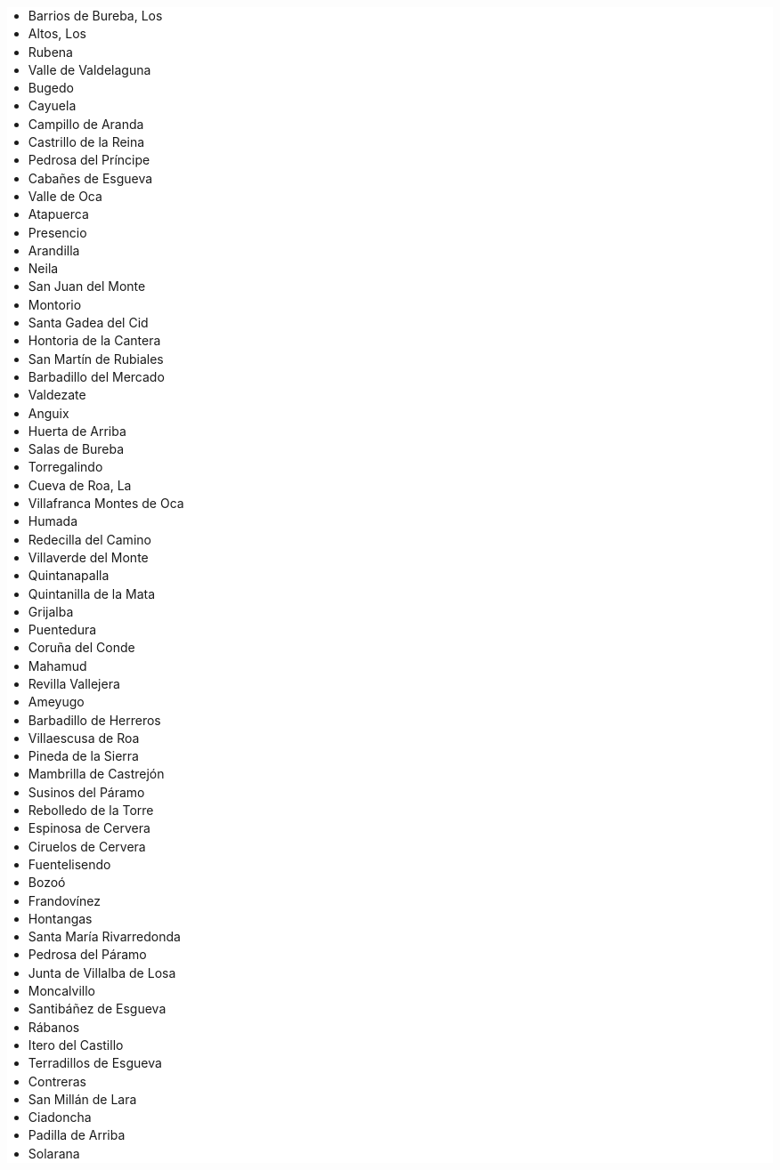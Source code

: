 - Barrios de Bureba, Los
- Altos, Los
- Rubena
- Valle de Valdelaguna
- Bugedo
- Cayuela
- Campillo de Aranda
- Castrillo de la Reina
- Pedrosa del Príncipe
- Cabañes de Esgueva
- Valle de Oca
- Atapuerca
- Presencio
- Arandilla
- Neila
- San Juan del Monte
- Montorio
- Santa Gadea del Cid
- Hontoria de la Cantera
- San Martín de Rubiales
- Barbadillo del Mercado
- Valdezate
- Anguix
- Huerta de Arriba
- Salas de Bureba
- Torregalindo
- Cueva de Roa, La
- Villafranca Montes de Oca
- Humada
- Redecilla del Camino
- Villaverde del Monte
- Quintanapalla
- Quintanilla de la Mata
- Grijalba
- Puentedura
- Coruña del Conde
- Mahamud
- Revilla Vallejera
- Ameyugo
- Barbadillo de Herreros
- Villaescusa de Roa
- Pineda de la Sierra
- Mambrilla de Castrejón
- Susinos del Páramo
- Rebolledo de la Torre
- Espinosa de Cervera
- Ciruelos de Cervera
- Fuentelisendo
- Bozoó
- Frandovínez
- Hontangas
- Santa María Rivarredonda
- Pedrosa del Páramo
- Junta de Villalba de Losa
- Moncalvillo
- Santibáñez de Esgueva
- Rábanos
- Itero del Castillo
- Terradillos de Esgueva
- Contreras
- San Millán de Lara
- Ciadoncha
- Padilla de Arriba
- Solarana